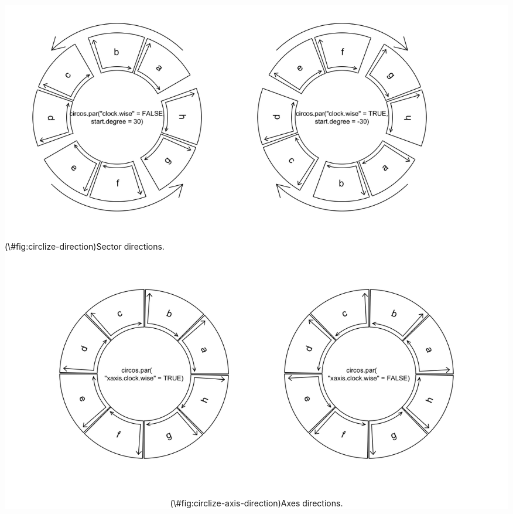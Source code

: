 <img src="02-circlize-layout_files/figure-html/circlize-direction-1.png" alt="Sector directions." width="768" />
<p class="caption">(\#fig:circlize-direction)Sector directions.</p>
</div>

<div class="figure" style="text-align: center">
<img src="02-circlize-layout_files/figure-html/circlize-axis-direction-1.png" alt="Axes directions." width="768" />
<p class="caption">(\#fig:circlize-axis-direction)Axes directions.</p>
</div>

